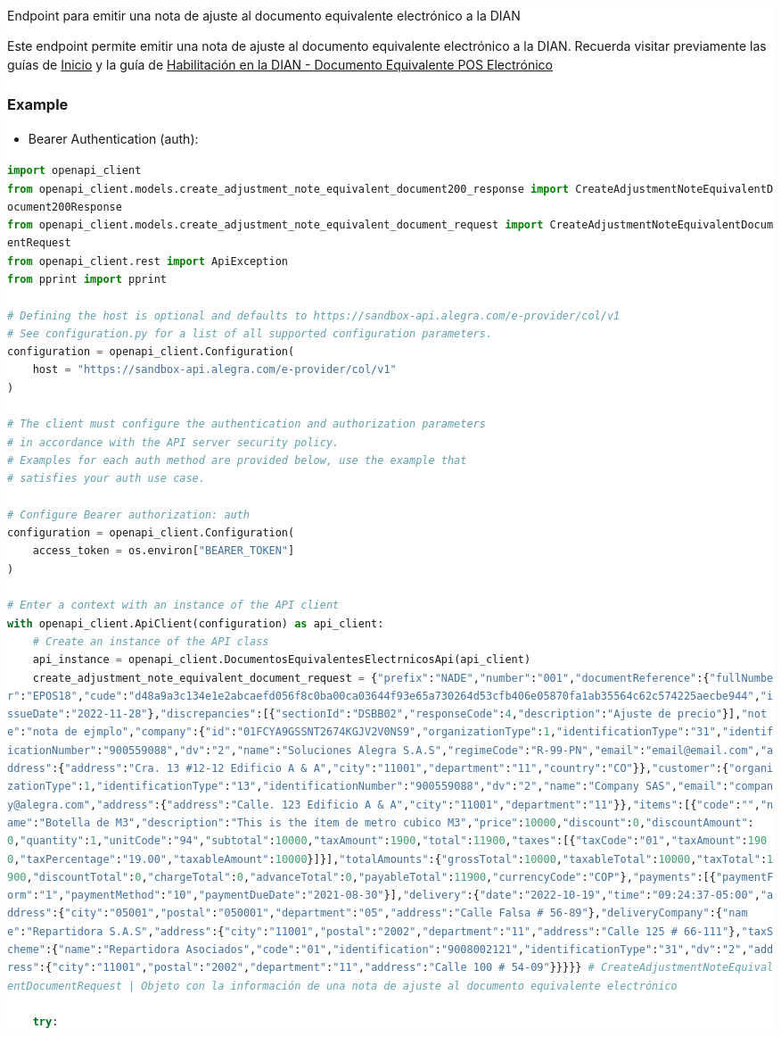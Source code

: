 Endpoint para emitir una nota de ajuste al documento equivalente electrónico a la DIAN

Este endpoint permite emitir una nota de ajuste al documento equivalente electrónico a la DIAN. Recuerda visitar previamente las guías de [Inicio](https://e-provider-docs.alegra.com/docs/gu%C3%ADa-creaci%C3%B3n-de-una-compa%C3%B1%C3%ADa-asociada) y la guía de [Habilitación en la DIAN - Documento Equivalente POS Electrónico](https://e-provider-docs.alegra.com/docs/gu%C3%ADa-del-proceso-de-habilitaci%C3%B3n-en-la-dian-documento-equivalente-pos-electr%C3%B3nico)

### Example

* Bearer Authentication (auth):

```python
import openapi_client
from openapi_client.models.create_adjustment_note_equivalent_document200_response import CreateAdjustmentNoteEquivalentDocument200Response
from openapi_client.models.create_adjustment_note_equivalent_document_request import CreateAdjustmentNoteEquivalentDocumentRequest
from openapi_client.rest import ApiException
from pprint import pprint

# Defining the host is optional and defaults to https://sandbox-api.alegra.com/e-provider/col/v1
# See configuration.py for a list of all supported configuration parameters.
configuration = openapi_client.Configuration(
    host = "https://sandbox-api.alegra.com/e-provider/col/v1"
)

# The client must configure the authentication and authorization parameters
# in accordance with the API server security policy.
# Examples for each auth method are provided below, use the example that
# satisfies your auth use case.

# Configure Bearer authorization: auth
configuration = openapi_client.Configuration(
    access_token = os.environ["BEARER_TOKEN"]
)

# Enter a context with an instance of the API client
with openapi_client.ApiClient(configuration) as api_client:
    # Create an instance of the API class
    api_instance = openapi_client.DocumentosEquivalentesElectrnicosApi(api_client)
    create_adjustment_note_equivalent_document_request = {"prefix":"NADE","number":"001","documentReference":{"fullNumber":"EPOS18","cude":"d48a9a3c134e1e2abcaefd056f8c0ba00ca03644f93e65a730264d53cfb406e05870fa1ab35564c62c574225aecbe944","issueDate":"2022-11-28"},"discrepancies":[{"sectionId":"DSBB02","responseCode":4,"description":"Ajuste de precio"}],"note":"nota de ejmplo","company":{"id":"01FCYA9GSSNT2674KGJV2V0NS9","organizationType":1,"identificationType":"31","identificationNumber":"900559088","dv":"2","name":"Soluciones Alegra S.A.S","regimeCode":"R-99-PN","email":"email@email.com","address":{"address":"Cra. 13 #12-12 Edificio A & A","city":"11001","department":"11","country":"CO"}},"customer":{"organizationType":1,"identificationType":"13","identificationNumber":"900559088","dv":"2","name":"Company SAS","email":"company@alegra.com","address":{"address":"Calle. 123 Edificio A & A","city":"11001","department":"11"}},"items":[{"code":"","name":"Botella de M3","description":"This is the ítem de metro cubico M3","price":10000,"discount":0,"discountAmount":0,"quantity":1,"unitCode":"94","subtotal":10000,"taxAmount":1900,"total":11900,"taxes":[{"taxCode":"01","taxAmount":1900,"taxPercentage":"19.00","taxableAmount":10000}]}],"totalAmounts":{"grossTotal":10000,"taxableTotal":10000,"taxTotal":1900,"discountTotal":0,"chargeTotal":0,"advanceTotal":0,"payableTotal":11900,"currencyCode":"COP"},"payments":[{"paymentForm":"1","paymentMethod":"10","paymentDueDate":"2021-08-30"}],"delivery":{"date":"2022-10-19","time":"09:24:37-05:00","address":{"city":"05001","postal":"050001","department":"05","address":"Calle Falsa # 56-89"},"deliveryCompany":{"name":"Repartidora S.A.S","address":{"city":"11001","postal":"2002","department":"11","address":"Calle 125 # 66-111"},"taxScheme":{"name":"Repartidora Asociados","code":"01","identification":"9008002121","identificationType":"31","dv":"2","address":{"city":"11001","postal":"2002","department":"11","address":"Calle 100 # 54-09"}}}}} # CreateAdjustmentNoteEquivalentDocumentRequest | Objeto con la información de una nota de ajuste al documento equivalente electrónico

    try:
```